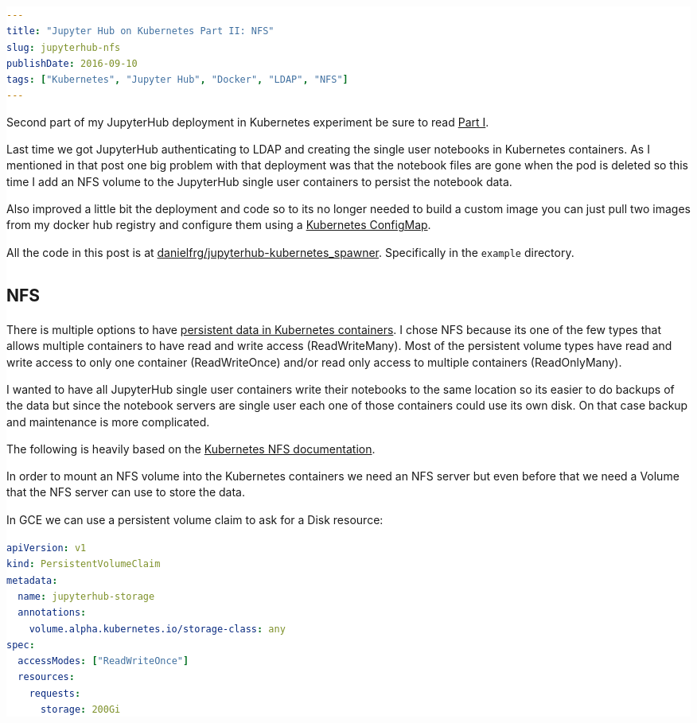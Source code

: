 ```yaml
---
title: "Jupyter Hub on Kubernetes Part II: NFS"
slug: jupyterhub-nfs
publishDate: 2016-09-10
tags: ["Kubernetes", "Jupyter Hub", "Docker", "LDAP", "NFS"]
---
```


Second part of my JupyterHub deployment in Kubernetes experiment be sure to read [Part I]({filename}../jupyterhub-ldap/jupyterhub-ldap.md).

Last time we got JupyterHub authenticating to LDAP and creating the single user notebooks in
Kubernetes containers. As I mentioned in that post one big problem with that deployment
was that the notebook files are gone when the pod is deleted
so this time I add an NFS volume to the JupyterHub single user containers to
persist the notebook data.

Also improved a little bit the deployment and code so to its no longer needed to build a custom image you
can just pull two images from my docker hub registry and configure them using
a [Kubernetes ConfigMap](http://kubernetes.io/docs/user-guide/configmap).

All the code in this post is at
[danielfrg/jupyterhub-kubernetes_spawner](https://github.com/danielfrg/jupyterhub-kubernetes_spawner).
Specifically in the `example` directory.

## NFS

There is multiple options to have [persistent data in Kubernetes containers](http://kubernetes.io/docs/user-guide/persistent-volumes/).
I chose NFS because its one of the few types that allows multiple containers to have read and write access
(ReadWriteMany).
Most of the persistent volume types have read and write access to only one container (ReadWriteOnce)
and/or read only access to multiple containers (ReadOnlyMany).

I wanted to have all JupyterHub single user containers write their notebooks to the same location so its
easier to do backups of the data but since the notebook servers are single user each one of those
containers could use its own disk. On that case backup and maintenance is more complicated.

The following is heavily based on the [Kubernetes NFS documentation](https://github.com/kubernetes/kubernetes/tree/master/examples/volumes/nfs).

In order to mount an NFS volume into the Kubernetes containers we need an NFS server but even before that we
need a Volume that the NFS server can use to store the data.

In GCE we can use a persistent volume claim to ask for a Disk resource:

```yaml
apiVersion: v1
kind: PersistentVolumeClaim
metadata:
  name: jupyterhub-storage
  annotations:
    volume.alpha.kubernetes.io/storage-class: any
spec:
  accessModes: ["ReadWriteOnce"]
  resources:
    requests:
      storage: 200Gi
```
